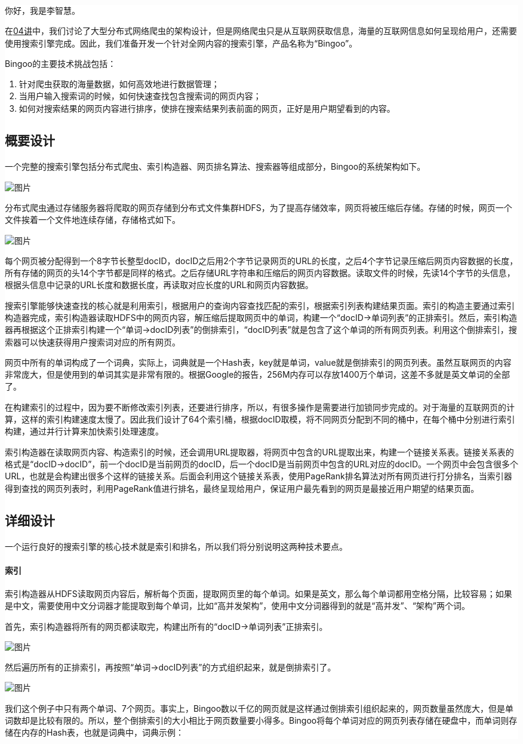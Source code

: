 你好，我是李智慧。

在[04讲](https://time.geekbang.org/column/article/489014)中，我们讨论了大型分布式网络爬虫的架构设计，但是网络爬虫只是从互联网获取信息，海量的互联网信息如何呈现给用户，还需要使用搜索引擎完成。因此，我们准备开发一个针对全网内容的搜索引擎，产品名称为“Bingoo”。

Bingoo的主要技术挑战包括：

1. 针对爬虫获取的海量数据，如何高效地进行数据管理；
2. 当用户输入搜索词的时候，如何快速查找包含搜索词的网页内容；
3. 如何对搜索结果的网页内容进行排序，使排在搜索结果列表前面的网页，正好是用户期望看到的内容。

## 概要设计

一个完整的搜索引擎包括分布式爬虫、索引构造器、网页排名算法、搜索器等组成部分，Bingoo的系统架构如下。

![图片](https://static001.geekbang.org/resource/image/4b/9d/4b1d91247766bacb920a4af7bd8ec09d.jpg?wh=1920x1440)

分布式爬虫通过存储服务器将爬取的网页存储到分布式文件集群HDFS，为了提高存储效率，网页将被压缩后存储。存储的时候，网页一个文件挨着一个文件地连续存储，存储格式如下。

![图片](https://static001.geekbang.org/resource/image/fa/99/fa2bb56330b9ab2d3dd78e5c379f1599.jpg?wh=1920x253)

每个网页被分配得到一个8字节长整型docID，docID之后用2个字节记录网页的URL的长度，之后4个字节记录压缩后网页内容数据的长度，所有存储的网页的头14个字节都是同样的格式。之后存储URL字符串和压缩后的网页内容数据。读取文件的时候，先读14个字节的头信息，根据头信息中记录的URL长度和数据长度，再读取对应长度的URL和网页内容数据。

搜索引擎能够快速查找的核心就是利用索引，根据用户的查询内容查找匹配的索引，根据索引列表构建结果页面。索引的构造主要通过索引构造器完成，索引构造器读取HDFS中的网页内容，解压缩后提取网页中的单词，构建一个“docID-&gt;单词列表”的正排索引。然后，索引构造器再根据这个正排索引构建一个“单词-&gt;docID列表”的倒排索引，“docID列表”就是包含了这个单词的所有网页列表。利用这个倒排索引，搜索器可以快速获得用户搜索词对应的所有网页。

网页中所有的单词构成了一个词典，实际上，词典就是一个Hash表，key就是单词，value就是倒排索引的网页列表。虽然互联网页的内容非常庞大，但是使用到的单词其实是非常有限的。根据Google的报告，256M内存可以存放1400万个单词，这差不多就是英文单词的全部了。

在构建索引的过程中，因为要不断修改索引列表，还要进行排序，所以，有很多操作是需要进行加锁同步完成的。对于海量的互联网页的计算，这样的索引构建速度太慢了。因此我们设计了64个索引桶，根据docID取模，将不同网页分配到不同的桶中，在每个桶中分别进行索引构建，通过并行计算来加快索引处理速度。

索引构造器在读取网页内容、构造索引的时候，还会调用URL提取器，将网页中包含的URL提取出来，构建一个链接关系表。链接关系表的格式是“docID-&gt;docID”，前一个docID是当前网页的docID，后一个docID是当前网页中包含的URL对应的docID。一个网页中会包含很多个URL，也就是会构建出很多个这样的链接关系。后面会利用这个链接关系表，使用PageRank排名算法对所有网页进行打分排名，当索引器得到查找的网页列表时，利用PageRank值进行排名，最终呈现给用户，保证用户最先看到的网页是最接近用户期望的结果页面。

## 详细设计

一个运行良好的搜索引擎的核心技术就是索引和排名，所以我们将分别说明这两种技术要点。

#### 索引

索引构造器从HDFS读取网页内容后，解析每个页面，提取网页里的每个单词。如果是英文，那么每个单词都用空格分隔，比较容易；如果是中文，需要使用中文分词器才能提取到每个单词，比如“高并发架构”，使用中文分词器得到的就是“高并发”、“架构”两个词。

首先，索引构造器将所有的网页都读取完，构建出所有的“docID-&gt;单词列表”正排索引。

![图片](https://static001.geekbang.org/resource/image/82/09/82a7104f75267b7bd0158b5755567809.jpg?wh=1920x397)

然后遍历所有的正排索引，再按照“单词→docID列表”的方式组织起来，就是倒排索引了。

![图片](https://static001.geekbang.org/resource/image/d6/61/d67b951a58e1ab8d0c79d908f1e7e361.jpg?wh=1920x550)

我们这个例子中只有两个单词、7个网页。事实上，Bingoo数以千亿的网页就是这样通过倒排索引组织起来的，网页数量虽然庞大，但是单词数却是比较有限的。所以，整个倒排索引的大小相比于网页数量要小得多。Bingoo将每个单词对应的网页列表存储在硬盘中，而单词则存储在内存的Hash表，也就是词典中，词典示例：
